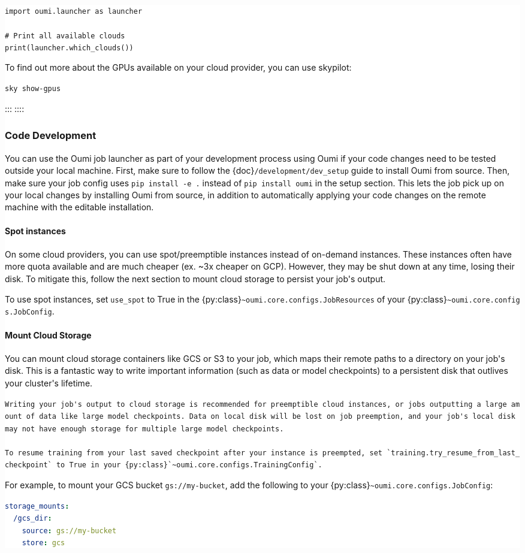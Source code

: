 ```{code-block} python
import oumi.launcher as launcher

# Print all available clouds
print(launcher.which_clouds())
```

To find out more about the GPUs available on your cloud provider, you can use skypilot:

```{code-block} shell
sky show-gpus
```

:::
::::

### Code Development

You can use the Oumi job launcher as part of your development process using Oumi if your code changes need to be tested outside your local machine. First, make sure to follow the {doc}`/development/dev_setup` guide to install Oumi from source. Then, make sure your job config uses `pip install -e .` instead of `pip install oumi` in the setup section. This lets the job pick up on your local changes by installing Oumi from source, in addition to automatically applying your code changes on the remote machine with the editable installation.

#### Spot instances

On some cloud providers, you can use spot/preemptible instances instead of on-demand instances. These instances often have more quota available and are much cheaper (ex. ~3x cheaper on GCP). However, they may be shut down at any time, losing their disk. To mitigate this, follow the next section to mount cloud storage to persist your job's output.

To use spot instances, set `use_spot` to True in the {py:class}`~oumi.core.configs.JobResources` of your {py:class}`~oumi.core.configs.JobConfig`.

#### Mount Cloud Storage

You can mount cloud storage containers like GCS or S3 to your job, which maps their remote paths to a directory on your job's disk. This is a fantastic way to write important information (such as data or model checkpoints) to a persistent disk that outlives your cluster's lifetime.

```{tip}
Writing your job's output to cloud storage is recommended for preemptible cloud instances, or jobs outputting a large amount of data like large model checkpoints. Data on local disk will be lost on job preemption, and your job's local disk may not have enough storage for multiple large model checkpoints.

To resume training from your last saved checkpoint after your instance is preempted, set `training.try_resume_from_last_checkpoint` to True in your {py:class}`~oumi.core.configs.TrainingConfig`.
```

For example, to mount your GCS bucket `gs://my-bucket`, add the following to your {py:class}`~oumi.core.configs.JobConfig`:

```yaml
storage_mounts:
  /gcs_dir:
    source: gs://my-bucket
    store: gcs
```
